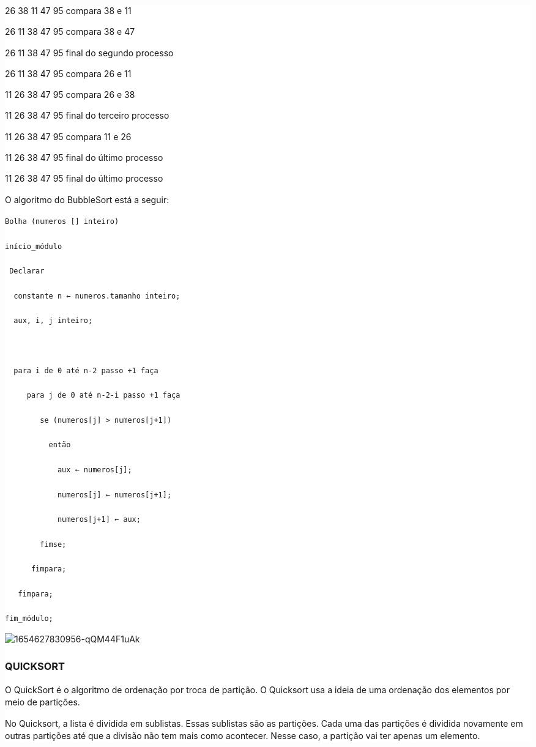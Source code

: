 26   38   11   47   95   compara 38 e 11

26   11   38   47   95   compara 38 e 47

26   11   38   47   95   final do segundo processo

 

26   11   38   47   95   compara 26 e 11

11   26   38   47   95   compara 26 e 38

11   26   38   47   95   final do terceiro processo

11   26   38   47   95   compara 11 e 26

11   26   38   47   95   final do último processo

11   26   38   47   95   final do último processo

O algoritmo do BubbleSort está a seguir:

    Bolha (numeros [] inteiro)

    início_módulo

     Declarar

      constante n ← numeros.tamanho inteiro;

      aux, i, j inteiro;

     

      para i de 0 até n-2 passo +1 faça

         para j de 0 até n-2-i passo +1 faça

            se (numeros[j] > numeros[j+1])

              então

                aux ← numeros[j];

                numeros[j] ← numeros[j+1];

                numeros[j+1] ← aux;

            fimse;

          fimpara;

       fimpara;

    fim_módulo;


![1654627830956-qQM44F1uAk](https://github.com/user-attachments/assets/b5973881-c777-4de4-8147-e2ef562d52b5)


### QUICKSORT

O QuickSort é o algoritmo de ordenação por troca de partição. O Quicksort usa a ideia de uma ordenação dos elementos por meio de partições.

No Quicksort, a lista é dividida em sublistas. Essas sublistas são as partições. Cada uma das partições é dividida novamente em outras partições até que a divisão não tem mais como acontecer. Nesse caso, a partição vai ter apenas um elemento.
